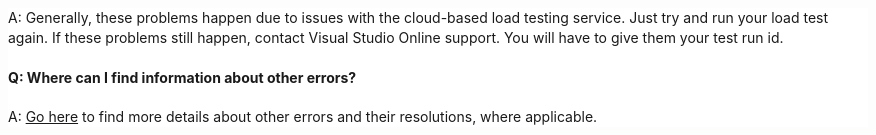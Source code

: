 A: Generally, these problems happen due to issues with the cloud-based load testing service. Just try and run your load test again. If these problems still happen, contact Visual Studio Online support. You will have to give them your test run id.


#### Q: Where can I find information about other errors?


A: [Go here](https://blogs.msdn.com/b/visualstudioalm/archive/2014/10/21/visual-studio-cloud-load-testing-amp-error-codes.aspx) to find more details about other errors and their resolutions, where applicable.
